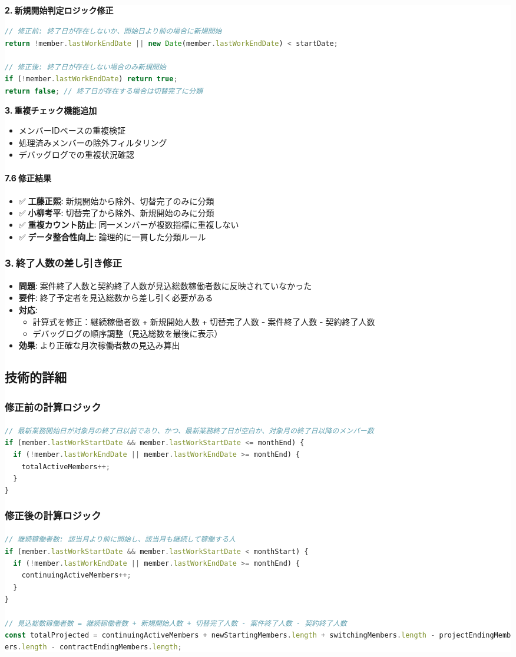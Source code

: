 **2. 新規開始判定ロジック修正**
```typescript
// 修正前: 終了日が存在しないか、開始日より前の場合に新規開始
return !member.lastWorkEndDate || new Date(member.lastWorkEndDate) < startDate;

// 修正後: 終了日が存在しない場合のみ新規開始
if (!member.lastWorkEndDate) return true;
return false; // 終了日が存在する場合は切替完了に分類
```

**3. 重複チェック機能追加**
- メンバーIDベースの重複検証
- 処理済みメンバーの除外フィルタリング
- デバッグログでの重複状況確認

#### 7.6 **修正結果**
- ✅ **工藤正熙**: 新規開始から除外、切替完了のみに分類
- ✅ **小柳考平**: 切替完了から除外、新規開始のみに分類
- ✅ **重複カウント防止**: 同一メンバーが複数指標に重複しない
- ✅ **データ整合性向上**: 論理的に一貫した分類ルール

### 3. 終了人数の差し引き修正
- **問題**: 案件終了人数と契約終了人数が見込総数稼働者数に反映されていなかった
- **要件**: 終了予定者を見込総数から差し引く必要がある
- **対応**:
  - 計算式を修正：継続稼働者数 + 新規開始人数 + 切替完了人数 - 案件終了人数 - 契約終了人数
  - デバッグログの順序調整（見込総数を最後に表示）
- **効果**: より正確な月次稼働者数の見込み算出

## 技術的詳細

### 修正前の計算ロジック
```typescript
// 最新業務開始日が対象月の終了日以前であり、かつ、最新業務終了日が空白か、対象月の終了日以降のメンバー数
if (member.lastWorkStartDate && member.lastWorkStartDate <= monthEnd) {
  if (!member.lastWorkEndDate || member.lastWorkEndDate >= monthEnd) {
    totalActiveMembers++;
  }
}
```

### 修正後の計算ロジック
```typescript
// 継続稼働者数: 該当月より前に開始し、該当月も継続して稼働する人
if (member.lastWorkStartDate && member.lastWorkStartDate < monthStart) {
  if (!member.lastWorkEndDate || member.lastWorkEndDate >= monthEnd) {
    continuingActiveMembers++;
  }
}

// 見込総数稼働者数 = 継続稼働者数 + 新規開始人数 + 切替完了人数 - 案件終了人数 - 契約終了人数
const totalProjected = continuingActiveMembers + newStartingMembers.length + switchingMembers.length - projectEndingMembers.length - contractEndingMembers.length;
```
